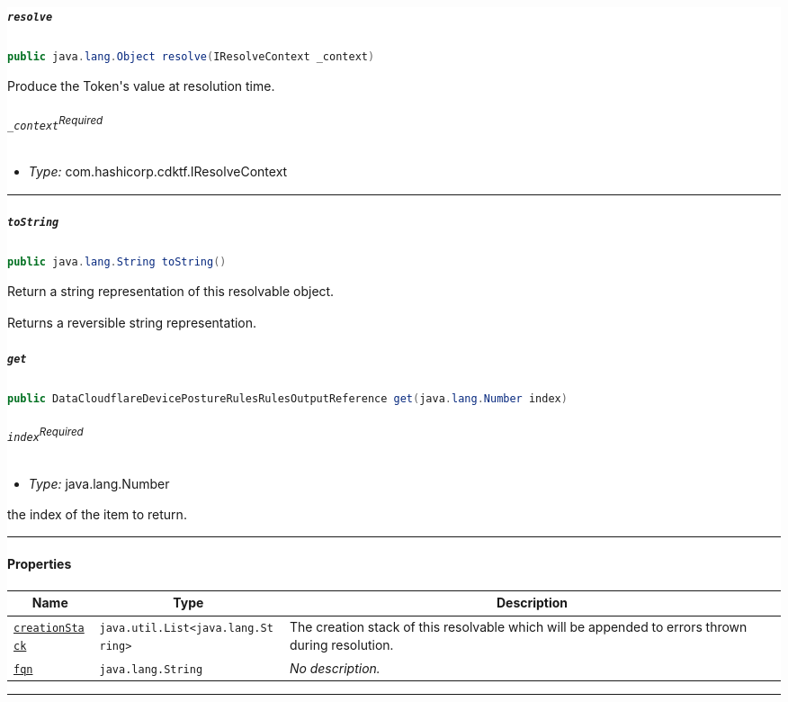 ##### `resolve` <a name="resolve" id="@cdktf/provider-cloudflare.dataCloudflareDevicePostureRules.DataCloudflareDevicePostureRulesRulesList.resolve"></a>

```java
public java.lang.Object resolve(IResolveContext _context)
```

Produce the Token's value at resolution time.

###### `_context`<sup>Required</sup> <a name="_context" id="@cdktf/provider-cloudflare.dataCloudflareDevicePostureRules.DataCloudflareDevicePostureRulesRulesList.resolve.parameter._context"></a>

- *Type:* com.hashicorp.cdktf.IResolveContext

---

##### `toString` <a name="toString" id="@cdktf/provider-cloudflare.dataCloudflareDevicePostureRules.DataCloudflareDevicePostureRulesRulesList.toString"></a>

```java
public java.lang.String toString()
```

Return a string representation of this resolvable object.

Returns a reversible string representation.

##### `get` <a name="get" id="@cdktf/provider-cloudflare.dataCloudflareDevicePostureRules.DataCloudflareDevicePostureRulesRulesList.get"></a>

```java
public DataCloudflareDevicePostureRulesRulesOutputReference get(java.lang.Number index)
```

###### `index`<sup>Required</sup> <a name="index" id="@cdktf/provider-cloudflare.dataCloudflareDevicePostureRules.DataCloudflareDevicePostureRulesRulesList.get.parameter.index"></a>

- *Type:* java.lang.Number

the index of the item to return.

---


#### Properties <a name="Properties" id="Properties"></a>

| **Name** | **Type** | **Description** |
| --- | --- | --- |
| <code><a href="#@cdktf/provider-cloudflare.dataCloudflareDevicePostureRules.DataCloudflareDevicePostureRulesRulesList.property.creationStack">creationStack</a></code> | <code>java.util.List<java.lang.String></code> | The creation stack of this resolvable which will be appended to errors thrown during resolution. |
| <code><a href="#@cdktf/provider-cloudflare.dataCloudflareDevicePostureRules.DataCloudflareDevicePostureRulesRulesList.property.fqn">fqn</a></code> | <code>java.lang.String</code> | *No description.* |

---